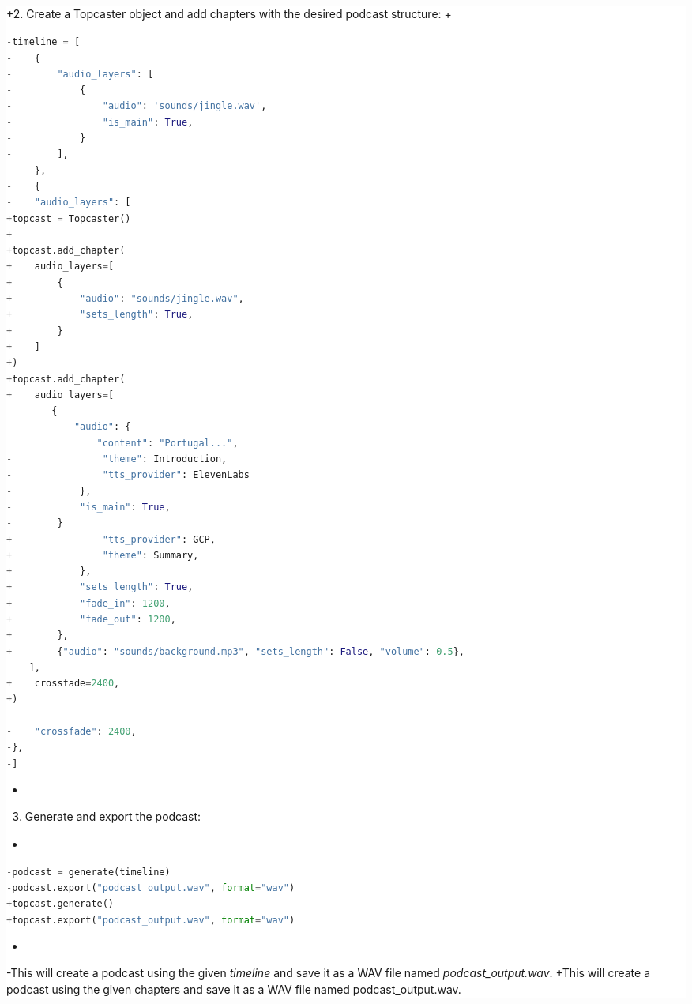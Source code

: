 +2. Create a Topcaster object and add chapters with the desired podcast structure:
+
 ```python
-timeline = [
-    {
-        "audio_layers": [
-            {
-                "audio": 'sounds/jingle.wav', 
-                "is_main": True, 
-            }
-        ],
-    },
-    {
-    "audio_layers": [
+topcast = Topcaster()
+
+topcast.add_chapter(
+    audio_layers=[
+        {
+            "audio": "sounds/jingle.wav",
+            "sets_length": True,
+        }
+    ]
+)
+topcast.add_chapter(
+    audio_layers=[
         {
             "audio": {
                 "content": "Portugal...",
-                "theme": Introduction,
-                "tts_provider": ElevenLabs
-            }, 
-            "is_main": True, 
-        }
+                "tts_provider": GCP,
+                "theme": Summary,
+            },
+            "sets_length": True,
+            "fade_in": 1200,
+            "fade_out": 1200,
+        },
+        {"audio": "sounds/background.mp3", "sets_length": False, "volume": 0.5},
     ],
+    crossfade=2400,
+)
 
-    "crossfade": 2400, 
-},
-]
 ```
+
 3. Generate and export the podcast:
+
 ```python
-podcast = generate(timeline)
-podcast.export("podcast_output.wav", format="wav")
+topcast.generate()
+topcast.export("podcast_output.wav", format="wav")
 ```
-
-This will create a podcast using the given *timeline* and save it as a WAV file named *podcast_output.wav*.
+This will create a podcast using the given chapters and save it as a WAV file named podcast_output.wav.